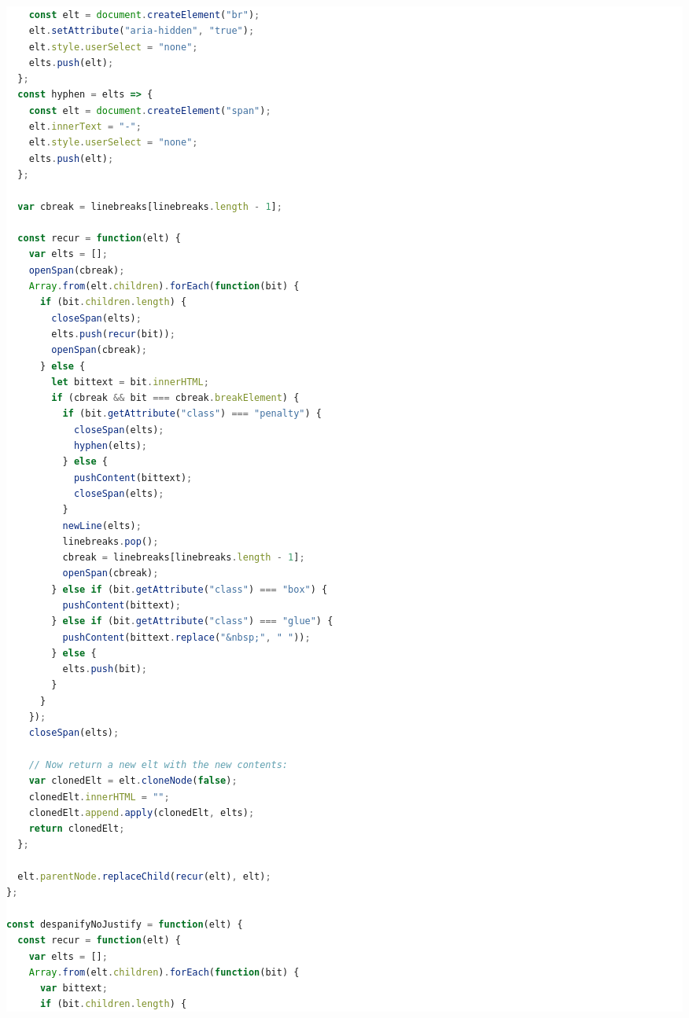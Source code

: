 ```javascript
    const elt = document.createElement("br");
    elt.setAttribute("aria-hidden", "true");
    elt.style.userSelect = "none";
    elts.push(elt);
  };
  const hyphen = elts => {
    const elt = document.createElement("span");
    elt.innerText = "-";
    elt.style.userSelect = "none";
    elts.push(elt);
  };

  var cbreak = linebreaks[linebreaks.length - 1];

  const recur = function(elt) {
    var elts = [];
    openSpan(cbreak);
    Array.from(elt.children).forEach(function(bit) {
      if (bit.children.length) {
        closeSpan(elts);
        elts.push(recur(bit));
        openSpan(cbreak);
      } else {
        let bittext = bit.innerHTML;
        if (cbreak && bit === cbreak.breakElement) {
          if (bit.getAttribute("class") === "penalty") {
            closeSpan(elts);
            hyphen(elts);
          } else {
            pushContent(bittext);
            closeSpan(elts);
          }
          newLine(elts);
          linebreaks.pop();
          cbreak = linebreaks[linebreaks.length - 1];
          openSpan(cbreak);
        } else if (bit.getAttribute("class") === "box") {
          pushContent(bittext);
        } else if (bit.getAttribute("class") === "glue") {
          pushContent(bittext.replace("&nbsp;", " "));
        } else {
          elts.push(bit);
        }
      }
    });
    closeSpan(elts);

    // Now return a new elt with the new contents:
    var clonedElt = elt.cloneNode(false);
    clonedElt.innerHTML = "";
    clonedElt.append.apply(clonedElt, elts);
    return clonedElt;
  };

  elt.parentNode.replaceChild(recur(elt), elt);
};

const despanifyNoJustify = function(elt) {
  const recur = function(elt) {
    var elts = [];
    Array.from(elt.children).forEach(function(bit) {
      var bittext;
      if (bit.children.length) {
```